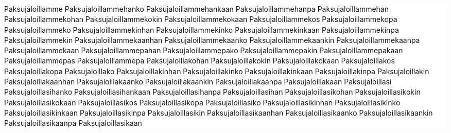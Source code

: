 Paksujaloillamme
Paksujaloillammehanko
Paksujaloillammehankaan
Paksujaloillammehanpa
Paksujaloillammehan
Paksujaloillammekohan
Paksujaloillammekokin
Paksujaloillammekokaan
Paksujaloillammekos
Paksujaloillammekopa
Paksujaloillammeko
Paksujaloillammekinhan
Paksujaloillammekinko
Paksujaloillammekinkaan
Paksujaloillammekinpa
Paksujaloillammekin
Paksujaloillammekaanhan
Paksujaloillammekaanko
Paksujaloillammekaankin
Paksujaloillammekaanpa
Paksujaloillammekaan
Paksujaloillammepahan
Paksujaloillammepako
Paksujaloillammepakin
Paksujaloillammepakaan
Paksujaloillammepas
Paksujaloillammepa
Paksujaloillakohan
Paksujaloillakokin
Paksujaloillakokaan
Paksujaloillakos
Paksujaloillakopa
Paksujaloillako
Paksujaloillakinhan
Paksujaloillakinko
Paksujaloillakinkaan
Paksujaloillakinpa
Paksujaloillakin
Paksujaloillakaanhan
Paksujaloillakaanko
Paksujaloillakaankin
Paksujaloillakaanpa
Paksujaloillakaan
Paksujaloillasi
Paksujaloillasihanko
Paksujaloillasihankaan
Paksujaloillasihanpa
Paksujaloillasihan
Paksujaloillasikohan
Paksujaloillasikokin
Paksujaloillasikokaan
Paksujaloillasikos
Paksujaloillasikopa
Paksujaloillasiko
Paksujaloillasikinhan
Paksujaloillasikinko
Paksujaloillasikinkaan
Paksujaloillasikinpa
Paksujaloillasikin
Paksujaloillasikaanhan
Paksujaloillasikaanko
Paksujaloillasikaankin
Paksujaloillasikaanpa
Paksujaloillasikaan